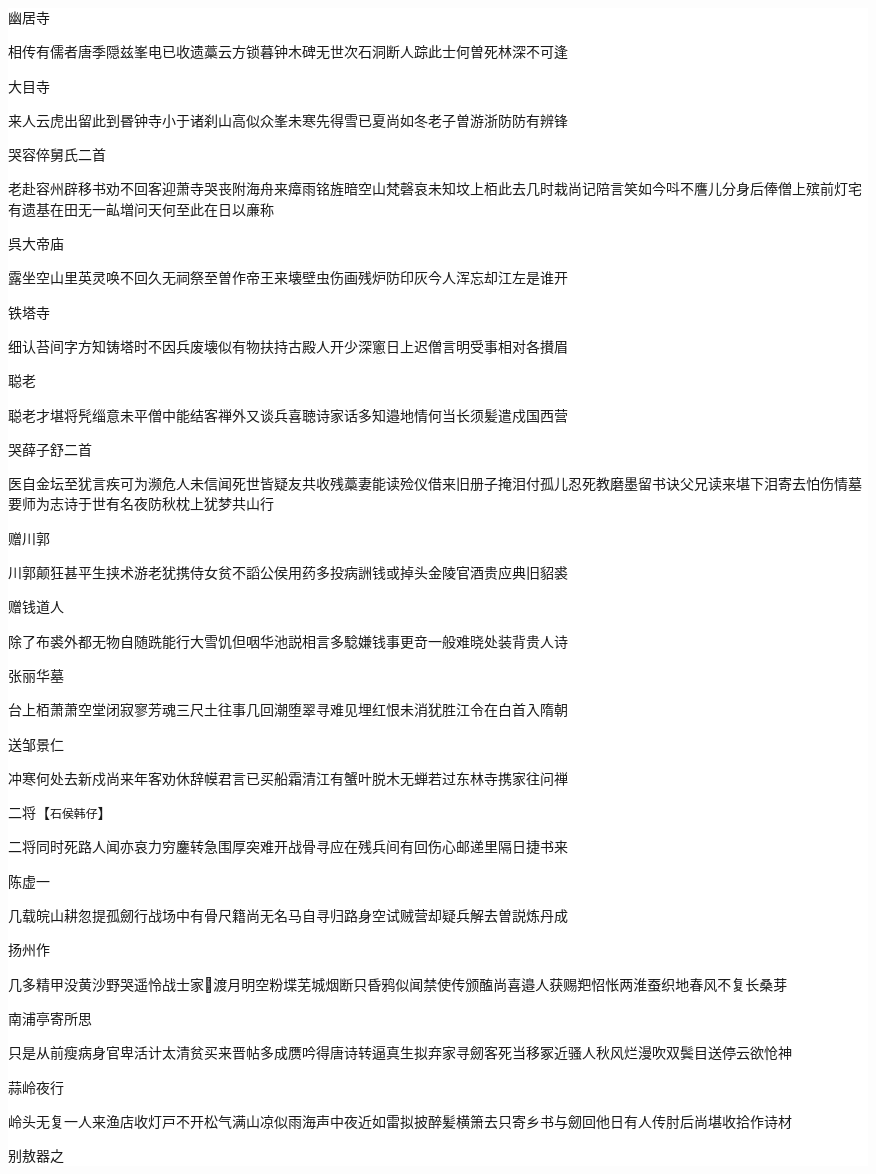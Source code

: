 幽居寺  

相传有儒者唐季隠兹峯电已收遗藁云方锁暮钟木碑无世次石洞断人踪此士何曽死林深不可逢  

大目寺  

来人云虎出留此到昬钟寺小于诸刹山高似众峯未寒先得雪已夏尚如冬老子曽游浙防防有辨锋  

哭容倅舅氏二首  

老赴容州辟移书劝不回客迎萧寺哭丧附海舟来瘴雨铭旌暗空山梵磬哀未知坟上栢此去几时栽尚记陪言笑如今呌不譍儿分身后俸僧上殡前灯宅有遗基在田无一畆増问天何至此在日以亷称  

呉大帝庙  

露坐空山里英灵唤不回久无祠祭至曽作帝王来壊壁虫伤画残炉防印灰今人浑忘却江左是谁开  

铁塔寺  

细认苔间字方知铸塔时不因兵废壊似有物扶持古殿人开少深窻日上迟僧言明受事相对各攅眉  

聪老  

聪老才堪将髠缁意未平僧中能结客禅外又谈兵喜聴诗家话多知邉地情何当长须髪遣戍国西营  

哭薛子舒二首  

医自金坛至犹言疾可为濒危人未信闻死世皆疑友共收残藁妻能读殓仪借来旧册子掩泪付孤儿忍死教磨墨留书诀父兄读来堪下泪寄去怕伤情墓要师为志诗于世有名夜防秋枕上犹梦共山行  

赠川郭  

川郭颠狂甚平生挟术游老犹携侍女贫不謟公侯用药多投病詶钱或掉头金陵官酒贵应典旧貂裘  

赠钱道人  

除了布裘外都无物自随跣能行大雪饥但咽华池説相言多騐嫌钱事更竒一般难晓处装背贵人诗  

张丽华墓  

台上栢萧萧空堂闭寂寥芳魂三尺土往事几回潮堕翠寻难见埋红恨未消犹胜江令在白首入隋朝  

送邹景仁  

冲寒何处去新戍尚来年客劝休辞幙君言已买船霜清江有蟹叶脱木无蝉若过东林寺携家往问禅  

二将【`石侯韩仔`】  

二将同时死路人闻亦哀力穷鏖转急围厚突难开战骨寻应在残兵间有回伤心邮递里隔日捷书来  

陈虚一  

几载皖山耕忽提孤劒行战场中有骨尺籍尚无名马自寻归路身空试贼营却疑兵解去曽説炼丹成  

扬州作  

几多精甲没黄沙野哭遥怜战士家渡月明空粉堞芜城烟断只昏鸦似闻禁使传颁醢尚喜邉人获赐羓怊怅两淮蚕织地春风不复长桑芽  

南浦亭寄所思  

只是从前瘦病身官卑活计太清贫买来晋帖多成赝吟得唐诗转逼真生拟弃家寻劒客死当移冢近骚人秋风烂漫吹双鬓目送停云欲怆神  

蒜岭夜行  

岭头无复一人来渔店收灯戸不开松气满山凉似雨海声中夜近如雷拟披醉髪横箫去只寄乡书与劒回他日有人传肘后尚堪收拾作诗材  

别敖器之  
